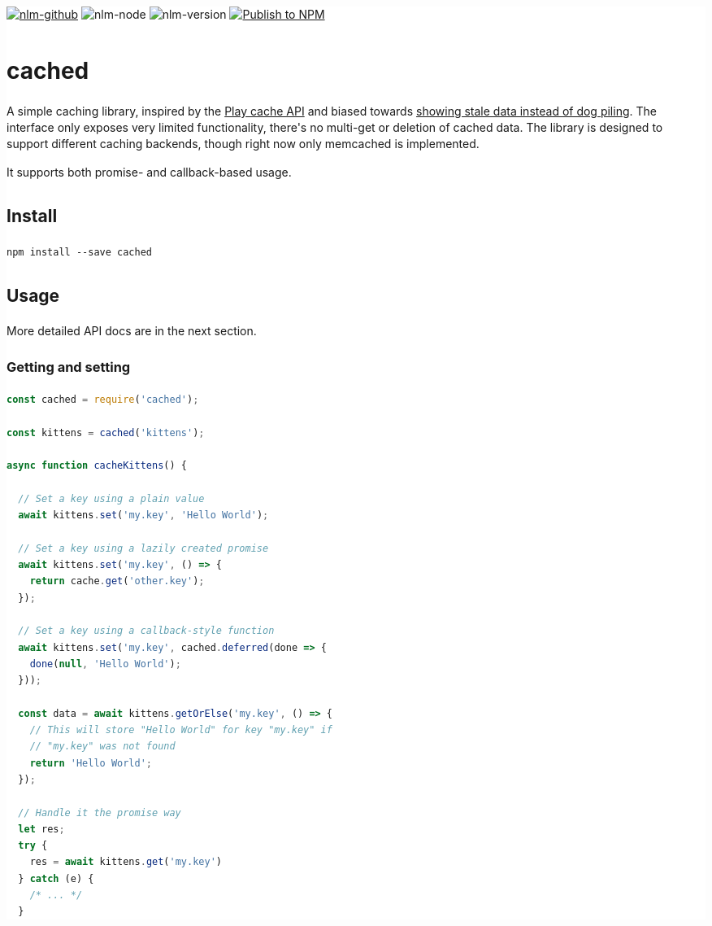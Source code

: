 [![nlm-github](https://img.shields.io/badge/github-groupon%2Fnode--cached%2Fissues-F4D03F?logo=github&logoColor=white)](https://github.com/groupon/node-cached/issues)
![nlm-node](https://img.shields.io/badge/node-%3E%3D10.13.0-blue?logo=node.js&logoColor=white)
![nlm-version](https://img.shields.io/badge/version-6.0.0-blue?logo=version&logoColor=white)
[![Publish to NPM](https://github.com/groupon/node-cached/actions/workflows/npm-publish.yml/badge.svg?event=push)](https://github.com/groupon/node-cached/actions/workflows/npm-publish.yml)
# cached

A simple caching library, inspired by the [Play cache API](http://www.playframework.com/documentation/2.2.x/ScalaCache) 
and biased towards [showing stale data instead of dog piling](http://highscalability.com/strategy-break-memcache-dog-pile).
The interface only exposes very limited functionality, there's no multi-get or deletion of cached data.
The library is designed to support different caching backends, though right now only memcached is implemented.

It supports both promise- and callback-based usage.

## Install

`npm install --save cached`

## Usage

More detailed API docs are in the next section.

### Getting and setting

```js
const cached = require('cached');

const kittens = cached('kittens');

async function cacheKittens() {

  // Set a key using a plain value
  await kittens.set('my.key', 'Hello World');
  
  // Set a key using a lazily created promise
  await kittens.set('my.key', () => {
    return cache.get('other.key');
  });
  
  // Set a key using a callback-style function
  await kittens.set('my.key', cached.deferred(done => {
    done(null, 'Hello World');
  }));
  
  const data = await kittens.getOrElse('my.key', () => {
    // This will store "Hello World" for key "my.key" if
    // "my.key" was not found
    return 'Hello World';
  });
  
  // Handle it the promise way
  let res;
  try {
    res = await kittens.get('my.key')
  } catch (e) {
    /* ... */
  }
```